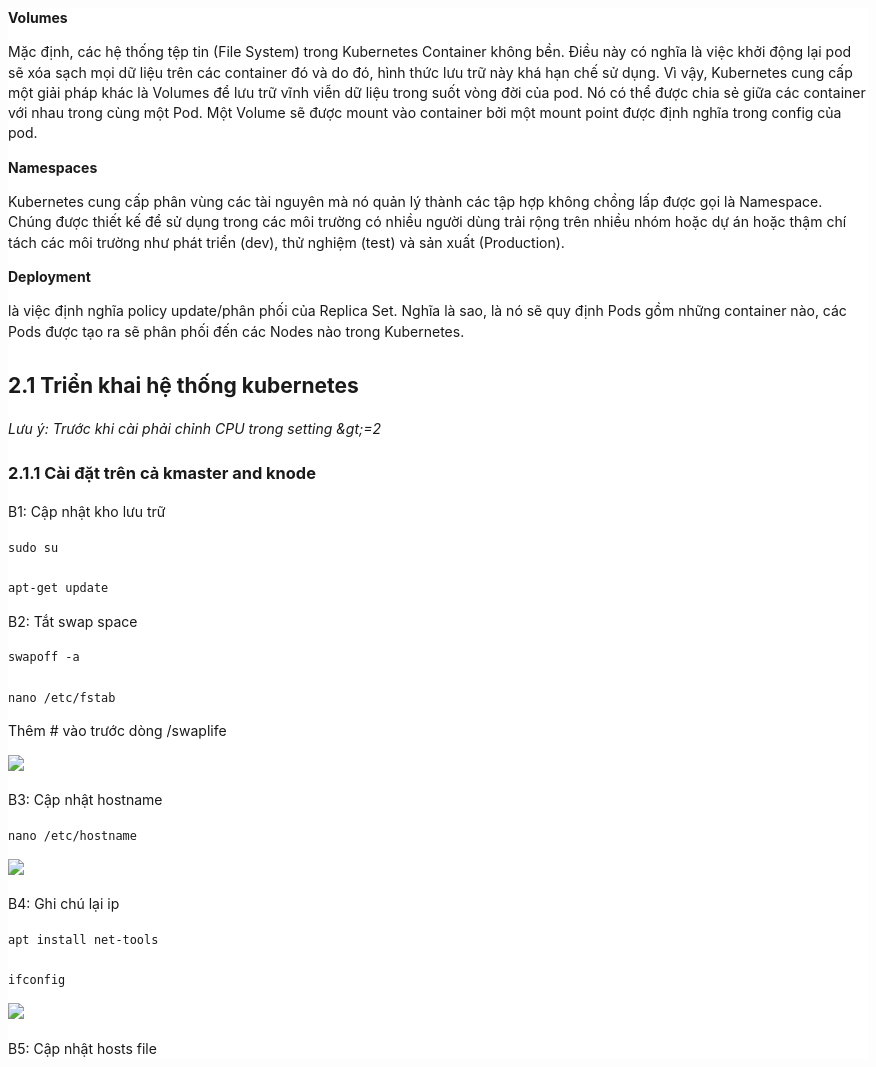 **Volumes**

Mặc định, các hệ thống tệp tin (File System) trong Kubernetes Container không bền. Điều này có nghĩa là việc khởi động lại pod sẽ xóa sạch mọi dữ liệu trên các container đó và do đó, hình thức lưu trữ này khá hạn chế sử dụng. Vì vậy, Kubernetes cung cấp một giải pháp khác là Volumes để lưu trữ vĩnh viễn dữ liệu trong suốt vòng đời của pod. Nó có thể được chia sẻ giữa các container với nhau trong cùng một Pod. Một Volume sẽ được mount vào container bởi một mount point được định nghĩa trong config của pod.

**Namespaces**

Kubernetes cung cấp phân vùng các tài nguyên mà nó quản lý thành các tập hợp không chồng lấp được gọi là Namespace. Chúng được thiết kế để sử dụng trong các môi trường có nhiều người dùng trải rộng trên nhiều nhóm hoặc dự án hoặc thậm chí tách các môi trường như phát triển (dev), thử nghiệm (test) và sản xuất (Production).

**Deployment**

là việc định nghĩa policy update/phân phối của Replica Set. Nghĩa là sao, là nó sẽ quy định Pods gồm những container nào, các Pods được tạo ra sẽ phân phối đến các Nodes nào trong Kubernetes.

##         2.1 Triển khai hệ thống kubernetes

_Lưu ý: Trước khi cài phải chỉnh CPU trong setting \&gt;=2_

###                 2.1.1 Cài đặt trên cả kmaster and knode

B1: Cập nhật kho lưu trữ

	sudo su

	apt-get update

B2: Tắt swap space

	swapoff -a

	nano /etc/fstab

Thêm # vào trước dòng /swaplife

<img src="https://i.imgur.com/T2kDiVx.png">
 
B3: Cập nhật hostname

	nano /etc/hostname

<img src="https://i.imgur.com/KBZKNRF.png">

B4: Ghi chú lại ip

	apt install net-tools

	ifconfig

<img src="https://i.imgur.com/mrdLssr.png"> 

B5: Cập nhật hosts file
